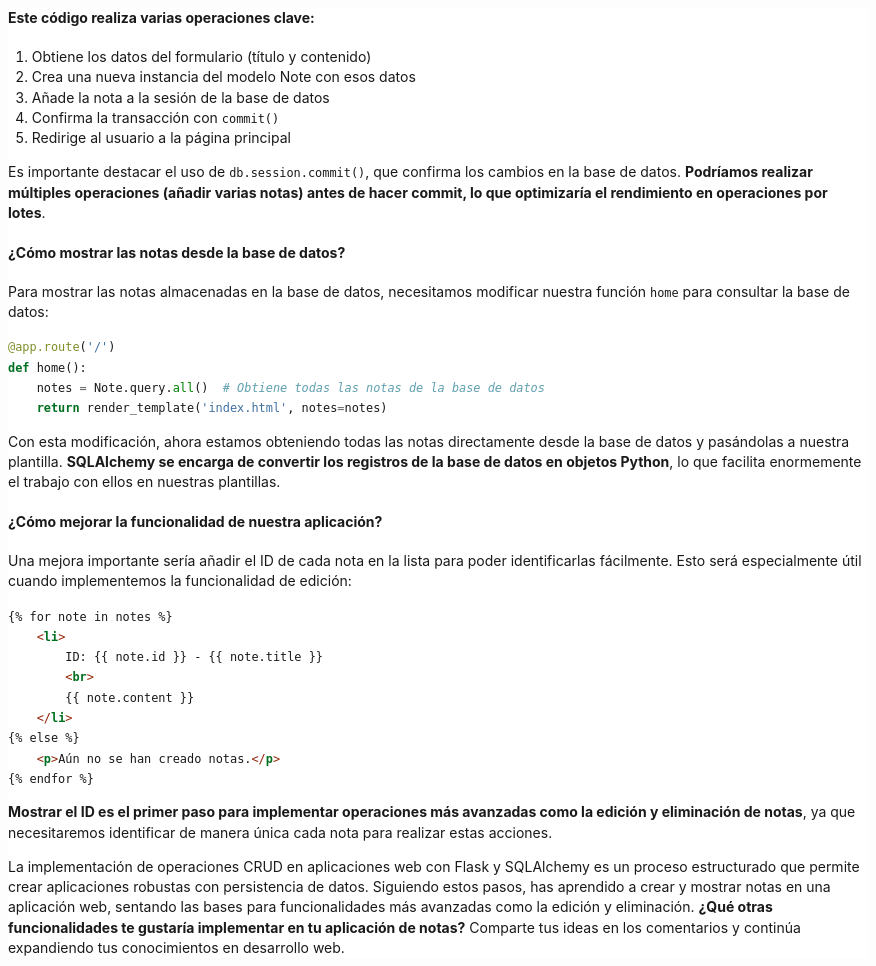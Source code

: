 #### Este código realiza varias operaciones clave:

1. Obtiene los datos del formulario (título y contenido)
2. Crea una nueva instancia del modelo Note con esos datos
3. Añade la nota a la sesión de la base de datos
4. Confirma la transacción con `commit()`
5. Redirige al usuario a la página principal

Es importante destacar el uso de `db.session.commit()`, que confirma los cambios en la base de datos. **Podríamos realizar múltiples operaciones (añadir varias notas) antes de hacer commit, lo que optimizaría el rendimiento en operaciones por lotes**.

#### ¿Cómo mostrar las notas desde la base de datos?

Para mostrar las notas almacenadas en la base de datos, necesitamos modificar nuestra función `home` para consultar la base de datos:

```python
@app.route('/')
def home():
    notes = Note.query.all()  # Obtiene todas las notas de la base de datos
    return render_template('index.html', notes=notes)
```

Con esta modificación, ahora estamos obteniendo todas las notas directamente desde la base de datos y pasándolas a nuestra plantilla. **SQLAlchemy se encarga de convertir los registros de la base de datos en objetos Python**, lo que facilita enormemente el trabajo con ellos en nuestras plantillas.

#### ¿Cómo mejorar la funcionalidad de nuestra aplicación?

Una mejora importante sería añadir el ID de cada nota en la lista para poder identificarlas fácilmente. Esto será especialmente útil cuando implementemos la funcionalidad de edición:

```html
{% for note in notes %}
    <li>
        ID: {{ note.id }} - {{ note.title }}
        <br>
        {{ note.content }}
    </li>
{% else %}
    <p>Aún no se han creado notas.</p>
{% endfor %}
```

**Mostrar el ID es el primer paso para implementar operaciones más avanzadas como la edición y eliminación de notas**, ya que necesitaremos identificar de manera única cada nota para realizar estas acciones.

La implementación de operaciones CRUD en aplicaciones web con Flask y SQLAlchemy es un proceso estructurado que permite crear aplicaciones robustas con persistencia de datos. Siguiendo estos pasos, has aprendido a crear y mostrar notas en una aplicación web, sentando las bases para funcionalidades más avanzadas como la edición y eliminación. **¿Qué otras funcionalidades te gustaría implementar en tu aplicación de notas?** Comparte tus ideas en los comentarios y continúa expandiendo tus conocimientos en desarrollo web.
